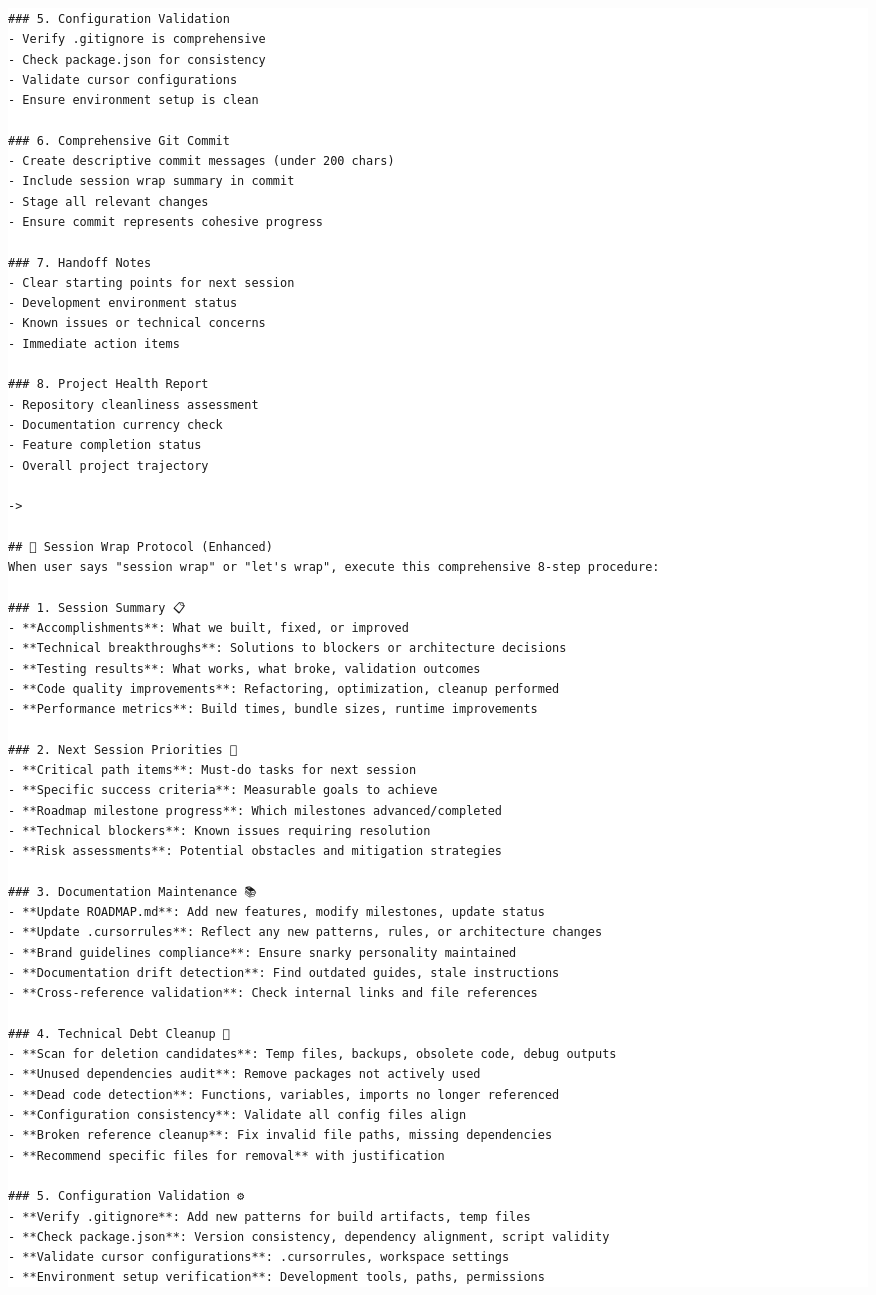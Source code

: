 ```plaintext
### 5. Configuration Validation
- Verify .gitignore is comprehensive
- Check package.json for consistency
- Validate cursor configurations
- Ensure environment setup is clean

### 6. Comprehensive Git Commit
- Create descriptive commit messages (under 200 chars)
- Include session wrap summary in commit
- Stage all relevant changes
- Ensure commit represents cohesive progress

### 7. Handoff Notes
- Clear starting points for next session
- Development environment status
- Known issues or technical concerns
- Immediate action items

### 8. Project Health Report
- Repository cleanliness assessment
- Documentation currency check
- Feature completion status
- Overall project trajectory

->

## 🧹 Session Wrap Protocol (Enhanced)
When user says "session wrap" or "let's wrap", execute this comprehensive 8-step procedure:

### 1. Session Summary 📋
- **Accomplishments**: What we built, fixed, or improved
- **Technical breakthroughs**: Solutions to blockers or architecture decisions
- **Testing results**: What works, what broke, validation outcomes
- **Code quality improvements**: Refactoring, optimization, cleanup performed
- **Performance metrics**: Build times, bundle sizes, runtime improvements

### 2. Next Session Priorities 🎯
- **Critical path items**: Must-do tasks for next session
- **Specific success criteria**: Measurable goals to achieve
- **Roadmap milestone progress**: Which milestones advanced/completed
- **Technical blockers**: Known issues requiring resolution
- **Risk assessments**: Potential obstacles and mitigation strategies

### 3. Documentation Maintenance 📚
- **Update ROADMAP.md**: Add new features, modify milestones, update status
- **Update .cursorrules**: Reflect any new patterns, rules, or architecture changes
- **Brand guidelines compliance**: Ensure snarky personality maintained
- **Documentation drift detection**: Find outdated guides, stale instructions
- **Cross-reference validation**: Check internal links and file references

### 4. Technical Debt Cleanup 🧹
- **Scan for deletion candidates**: Temp files, backups, obsolete code, debug outputs
- **Unused dependencies audit**: Remove packages not actively used
- **Dead code detection**: Functions, variables, imports no longer referenced
- **Configuration consistency**: Validate all config files align
- **Broken reference cleanup**: Fix invalid file paths, missing dependencies
- **Recommend specific files for removal** with justification

### 5. Configuration Validation ⚙️
- **Verify .gitignore**: Add new patterns for build artifacts, temp files
- **Check package.json**: Version consistency, dependency alignment, script validity
- **Validate cursor configurations**: .cursorrules, workspace settings
- **Environment setup verification**: Development tools, paths, permissions
```